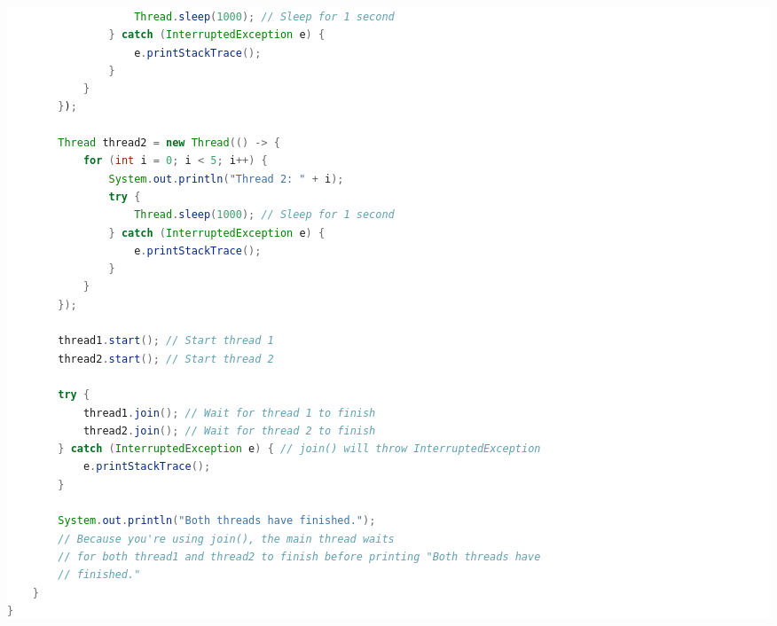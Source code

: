 ```java
                    Thread.sleep(1000); // Sleep for 1 second
                } catch (InterruptedException e) {
                    e.printStackTrace();
                }
            }
        });

        Thread thread2 = new Thread(() -> {
            for (int i = 0; i < 5; i++) {
                System.out.println("Thread 2: " + i);
                try {
                    Thread.sleep(1000); // Sleep for 1 second
                } catch (InterruptedException e) {
                    e.printStackTrace();
                }
            }
        });

        thread1.start(); // Start thread 1
        thread2.start(); // Start thread 2

        try {
            thread1.join(); // Wait for thread 1 to finish
            thread2.join(); // Wait for thread 2 to finish
        } catch (InterruptedException e) { // join() will throw InterruptedException
            e.printStackTrace();
        }

        System.out.println("Both threads have finished.");
        // Because you're using join(), the main thread waits
        // for both thread1 and thread2 to finish before printing "Both threads have
        // finished."
    }
}
```

